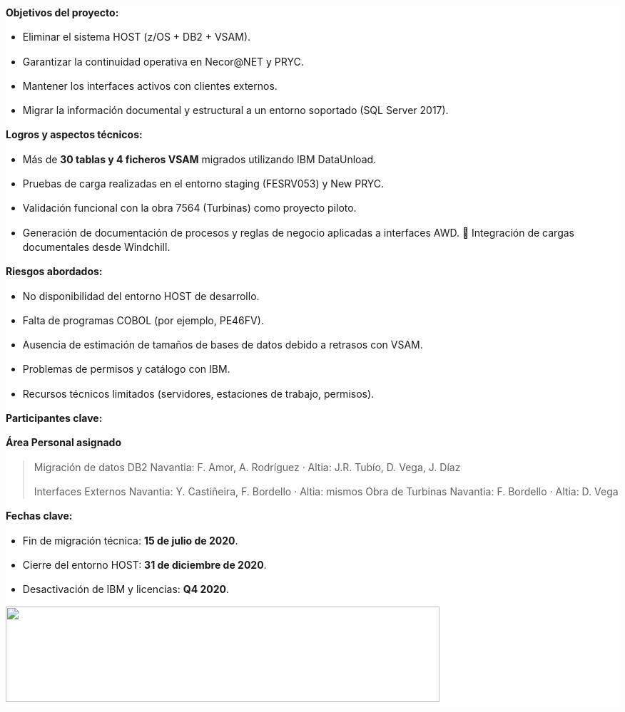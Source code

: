 **Objetivos del proyecto:**

- Eliminar el sistema HOST (z/OS + DB2 + VSAM).

- Garantizar la continuidad operativa en Necor@NET y PRYC.

- Mantener los interfaces activos con clientes externos.

- Migrar la información documental y estructural a un entorno soportado
  (SQL Server 2017).

**Logros y aspectos técnicos:**

- Más de **30 tablas y 4 ficheros VSAM** migrados utilizando IBM
  DataUnload.

- Pruebas de carga realizadas en el entorno staging (FESRV053) y New
  PRYC.

- Validación funcional con la obra 7564 (Turbinas) como proyecto piloto.

- Generación de documentación de procesos y reglas de negocio aplicadas
  a interfaces AWD.  Integración de cargas documentales desde
  Windchill.

**Riesgos abordados:**

- No disponibilidad del entorno HOST de desarrollo.

- Falta de programas COBOL (por ejemplo, PE46FV).

- Ausencia de estimación de tamaños de bases de datos debido a retrasos
  con VSAM.

- Problemas de permisos y catálogo con IBM.

- Recursos técnicos limitados (servidores, estaciones de trabajo,
  permisos).

**Participantes clave:**

**Área Personal asignado**

> Migración de datos DB2 Navantia: F. Amor, A. Rodríguez · Altia: J.R.
> Tubío, D. Vega, J. Díaz
>
> Interfaces Externos Navantia: Y. Castiñeira, F. Bordello · Altia:
> mismos Obra de Turbinas Navantia: F. Bordello · Altia: D. Vega

**Fechas clave:**

- Fin de migración técnica: **15 de julio de 2020**.

- Cierre del entorno HOST: **31 de diciembre de 2020**.

- Desactivación de IBM y licencias: **Q4 2020**.

<img
src="C:\PROYECTOS_GPT\wiki_documental\work\md_raw\assets/media/assets/media/image3.jpg"
style="width:6.33819in;height:1.39583in" />
